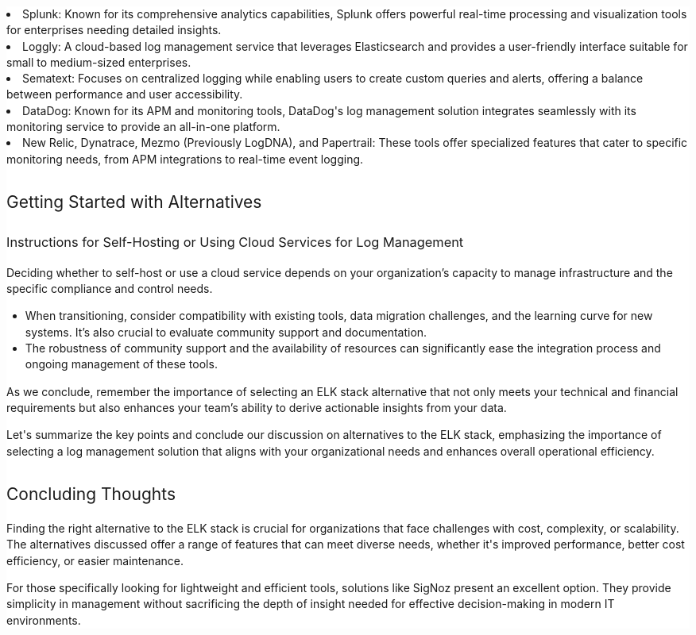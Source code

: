 <li style="font-weight: 400;"><span style="font-weight: 400;">Splunk: Known for its comprehensive analytics capabilities, Splunk offers powerful real-time processing and visualization tools for enterprises needing detailed insights.</span></li>

<li style="font-weight: 400;"><span style="font-weight: 400;">Loggly: A cloud-based log management service that leverages Elasticsearch and provides a user-friendly interface suitable for small to medium-sized enterprises.</span></li>

<li style="font-weight: 400;"><span style="font-weight: 400;">Sematext: Focuses on centralized logging while enabling users to create custom queries and alerts, offering a balance between performance and user accessibility.</span></li>

<li style="font-weight: 400;"><span style="font-weight: 400;">DataDog: Known for its APM and monitoring tools, DataDog's log management solution integrates seamlessly with its monitoring service to provide an all-in-one platform.</span></li>

<li style="font-weight: 400;"><span style="font-weight: 400;">New Relic, Dynatrace, Mezmo (Previously LogDNA), and Papertrail: These tools offer specialized features that cater to specific monitoring needs, from APM integrations to real-time event logging.</span></li>

</ol>

<h2><span style="font-weight: 400;">Getting Started with Alternatives</span></h2>

<h3><span style="font-weight: 400;">Instructions for Self-Hosting or Using Cloud Services for Log Management</span></h3>

<p><span style="font-weight: 400;">Deciding whether to self-host or use a cloud service depends on your organization&rsquo;s capacity to manage infrastructure and the specific compliance and control needs.</span></p>

<ul>

<li style="font-weight: 400;"><span style="font-weight: 400;">When transitioning, consider compatibility with existing tools, data migration challenges, and the learning curve for new systems. It&rsquo;s also crucial to evaluate community support and documentation.</span></li>

<li style="font-weight: 400;"><span style="font-weight: 400;">The robustness of community support and the availability of resources can significantly ease the integration process and ongoing management of these tools.</span></li>

</ul>

<p><span style="font-weight: 400;">As we conclude, remember the importance of selecting an ELK stack alternative that not only meets your technical and financial requirements but also enhances your team&rsquo;s ability to derive actionable insights from your data.</span></p>

<p><span style="font-weight: 400;">Let's summarize the key points and conclude our discussion on alternatives to the ELK stack, emphasizing the importance of selecting a log management solution that aligns with your organizational needs and enhances overall operational efficiency.</span></p>

<h2><span style="font-weight: 400;">Concluding Thoughts</span></h2>

<p><span style="font-weight: 400;">Finding the right alternative to the ELK stack is crucial for organizations that face challenges with cost, complexity, or scalability. The alternatives discussed offer a range of features that can meet diverse needs, whether it's improved performance, better cost efficiency, or easier maintenance.</span></p>

<p><span style="font-weight: 400;">For those specifically looking for lightweight and efficient tools, solutions like SigNoz present an excellent option. They provide simplicity in management without sacrificing the depth of insight needed for effective decision-making in modern IT environments.</span></p>
